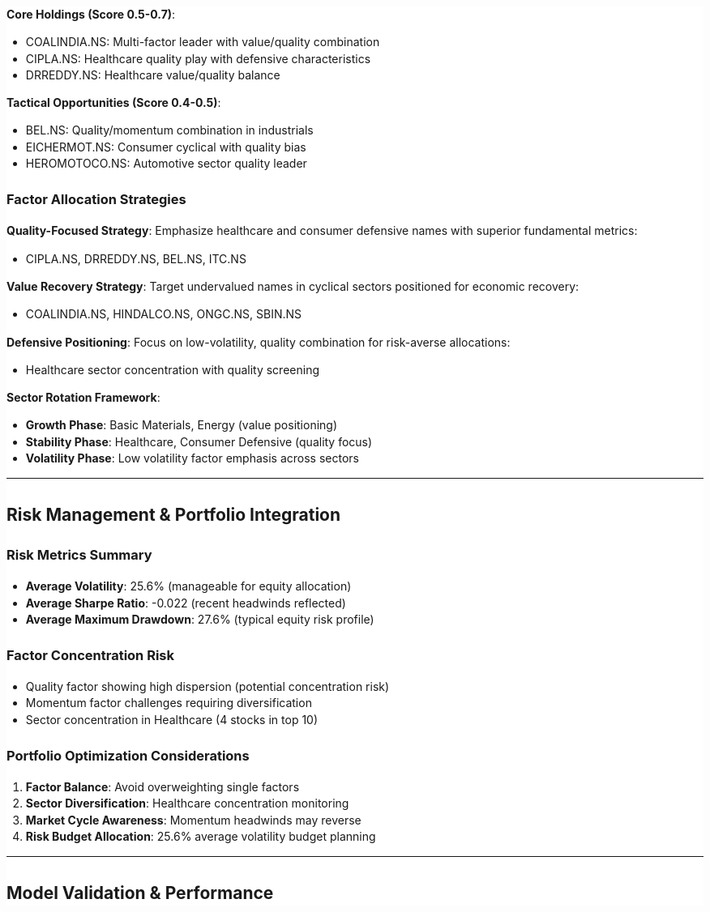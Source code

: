 **Core Holdings (Score 0.5-0.7)**:
- COALINDIA.NS: Multi-factor leader with value/quality combination
- CIPLA.NS: Healthcare quality play with defensive characteristics
- DRREDDY.NS: Healthcare value/quality balance

**Tactical Opportunities (Score 0.4-0.5)**:
- BEL.NS: Quality/momentum combination in industrials
- EICHERMOT.NS: Consumer cyclical with quality bias
- HEROMOTOCO.NS: Automotive sector quality leader

### Factor Allocation Strategies

**Quality-Focused Strategy**:
Emphasize healthcare and consumer defensive names with superior fundamental metrics:
- CIPLA.NS, DRREDDY.NS, BEL.NS, ITC.NS

**Value Recovery Strategy**:
Target undervalued names in cyclical sectors positioned for economic recovery:
- COALINDIA.NS, HINDALCO.NS, ONGC.NS, SBIN.NS

**Defensive Positioning**:
Focus on low-volatility, quality combination for risk-averse allocations:
- Healthcare sector concentration with quality screening

**Sector Rotation Framework**:
- **Growth Phase**: Basic Materials, Energy (value positioning)
- **Stability Phase**: Healthcare, Consumer Defensive (quality focus)
- **Volatility Phase**: Low volatility factor emphasis across sectors

---

## Risk Management & Portfolio Integration

### Risk Metrics Summary
- **Average Volatility**: 25.6% (manageable for equity allocation)
- **Average Sharpe Ratio**: -0.022 (recent headwinds reflected)
- **Average Maximum Drawdown**: 27.6% (typical equity risk profile)

### Factor Concentration Risk
- Quality factor showing high dispersion (potential concentration risk)
- Momentum factor challenges requiring diversification
- Sector concentration in Healthcare (4 stocks in top 10)

### Portfolio Optimization Considerations
1. **Factor Balance**: Avoid overweighting single factors
2. **Sector Diversification**: Healthcare concentration monitoring
3. **Market Cycle Awareness**: Momentum headwinds may reverse
4. **Risk Budget Allocation**: 25.6% average volatility budget planning

---

## Model Validation & Performance
